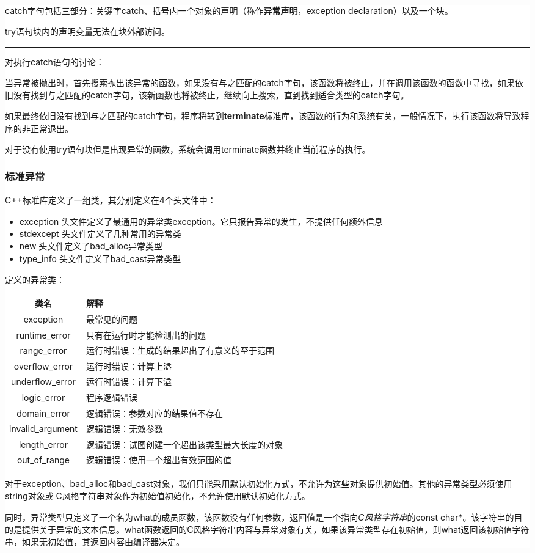 catch字句包括三部分：关键字catch、括号内一个对象的声明（称作**异常声明**，exception declaration）以及一个块。

try语句块内的声明变量无法在块外部访问。

---

对执行catch语句的讨论：

当异常被抛出时，首先搜索抛出该异常的函数，如果没有与之匹配的catch字句，该函数将被终止，并在调用该函数的函数中寻找，如果依旧没有找到与之匹配的catch字句，该新函数也将被终止，继续向上搜索，直到找到适合类型的catch字句。

如果最终依旧没有找到与之匹配的catch字句，程序将转到**terminate**标准库，该函数的行为和系统有关，一般情况下，执行该函数将导致程序的非正常退出。

对于没有使用try语句块但是出现异常的函数，系统会调用terminate函数并终止当前程序的执行。

### 标准异常

C++标准库定义了一组类，其分别定义在4个头文件中：

- exception 头文件定义了最通用的异常类exception。它只报告异常的发生，不提供任何额外信息
- stdexcept 头文件定义了几种常用的异常类
- new 头文件定义了bad_alloc异常类型
- type_info 头文件定义了bad_cast异常类型

<stdexcept>定义的异常类：

|        类名        | 解释                      |
|:----------------:|:------------------------|
|    exception     | 最常见的问题                  |
|  runtime_error   | 只有在运行时才能检测出的问题          |
|   range_error    | 运行时错误：生成的结果超出了有意义的至于范围  |
|  overflow_error  | 运行时错误：计算上溢              |
| underflow_error  | 运行时错误：计算下溢              |
|   logic_error    | 程序逻辑错误                  |
|   domain_error   | 逻辑错误：参数对应的结果值不存在        |
| invalid_argument | 逻辑错误：无效参数               |
|   length_error   | 逻辑错误：试图创建一个超出该类型最大长度的对象 |
|   out_of_range   | 逻辑错误：使用一个超出有效范围的值       |

对于exception、bad_alloc和bad_cast对象，我们只能采用默认初始化方式，不允许为这些对象提供初始值。其他的异常类型必须使用string对象或
C风格字符串对象作为初始值初始化，不允许使用默认初始化方式。

同时，异常类型只定义了一个名为what的成员函数，该函数没有任何参数，返回值是一个指向*C风格字符串*的const char*。该字符串的目的是提供关于异常的文本信息。what函数返回的C风格字符串内容与异常对象有关，如果该异常类型存在初始值，则what返回该初始值字符串，如果无初始值，其返回内容由编译器决定。


